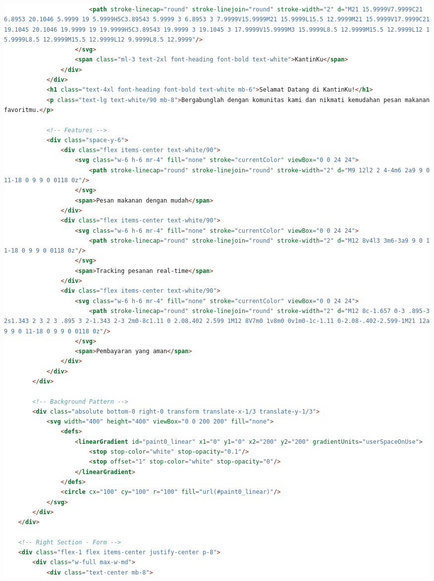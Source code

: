 ```html
                        <path stroke-linecap="round" stroke-linejoin="round" stroke-width="2" d="M21 15.9999V7.9999C21 6.8953 20.1046 5.9999 19 5.9999H5C3.89543 5.9999 3 6.8953 3 7.9999V15.9999M21 15.9999L15.5 12.9999M21 15.9999V17.9999C21 19.1045 20.1046 19.9999 19 19.9999H5C3.89543 19.9999 3 19.1045 3 17.9999V15.9999M3 15.9999L8.5 12.9999M15.5 12.9999L12 15.9999L8.5 12.9999M15.5 12.9999L12 9.9999L8.5 12.9999"/>
                    </svg>
                    <span class="ml-3 text-2xl font-heading font-bold text-white">KantinKu</span>
                </div>
            </div>
            <h1 class="text-4xl font-heading font-bold text-white mb-6">Selamat Datang di KantinKu!</h1>
            <p class="text-lg text-white/90 mb-8">Bergabunglah dengan komunitas kami dan nikmati kemudahan pesan makanan favoritmu.</p>
            
            <!-- Features -->
            <div class="space-y-6">
                <div class="flex items-center text-white/90">
                    <svg class="w-6 h-6 mr-4" fill="none" stroke="currentColor" viewBox="0 0 24 24">
                        <path stroke-linecap="round" stroke-linejoin="round" stroke-width="2" d="M9 12l2 2 4-4m6 2a9 9 0 11-18 0 9 9 0 0118 0z"/>
                    </svg>
                    <span>Pesan makanan dengan mudah</span>
                </div>
                <div class="flex items-center text-white/90">
                    <svg class="w-6 h-6 mr-4" fill="none" stroke="currentColor" viewBox="0 0 24 24">
                        <path stroke-linecap="round" stroke-linejoin="round" stroke-width="2" d="M12 8v4l3 3m6-3a9 9 0 11-18 0 9 9 0 0118 0z"/>
                    </svg>
                    <span>Tracking pesanan real-time</span>
                </div>
                <div class="flex items-center text-white/90">
                    <svg class="w-6 h-6 mr-4" fill="none" stroke="currentColor" viewBox="0 0 24 24">
                        <path stroke-linecap="round" stroke-linejoin="round" stroke-width="2" d="M12 8c-1.657 0-3 .895-3 2s1.343 2 3 2 3 .895 3 2-1.343 2-3 2m0-8c1.11 0 2.08.402 2.599 1M12 8V7m0 1v8m0 0v1m0-1c-1.11 0-2.08-.402-2.599-1M21 12a9 9 0 11-18 0 9 9 0 0118 0z"/>
                    </svg>
                    <span>Pembayaran yang aman</span>
                </div>
            </div>
        </div>
        
        <!-- Background Pattern -->
        <div class="absolute bottom-0 right-0 transform translate-x-1/3 translate-y-1/3">
            <svg width="400" height="400" viewBox="0 0 200 200" fill="none">
                <defs>
                    <linearGradient id="paint0_linear" x1="0" y1="0" x2="200" y2="200" gradientUnits="userSpaceOnUse">
                        <stop stop-color="white" stop-opacity="0.1"/>
                        <stop offset="1" stop-color="white" stop-opacity="0"/>
                    </linearGradient>
                </defs>
                <circle cx="100" cy="100" r="100" fill="url(#paint0_linear)"/>
            </svg>
        </div>
    </div>

    <!-- Right Section - Form -->
    <div class="flex-1 flex items-center justify-center p-8">
        <div class="w-full max-w-md">
            <div class="text-center mb-8">
```